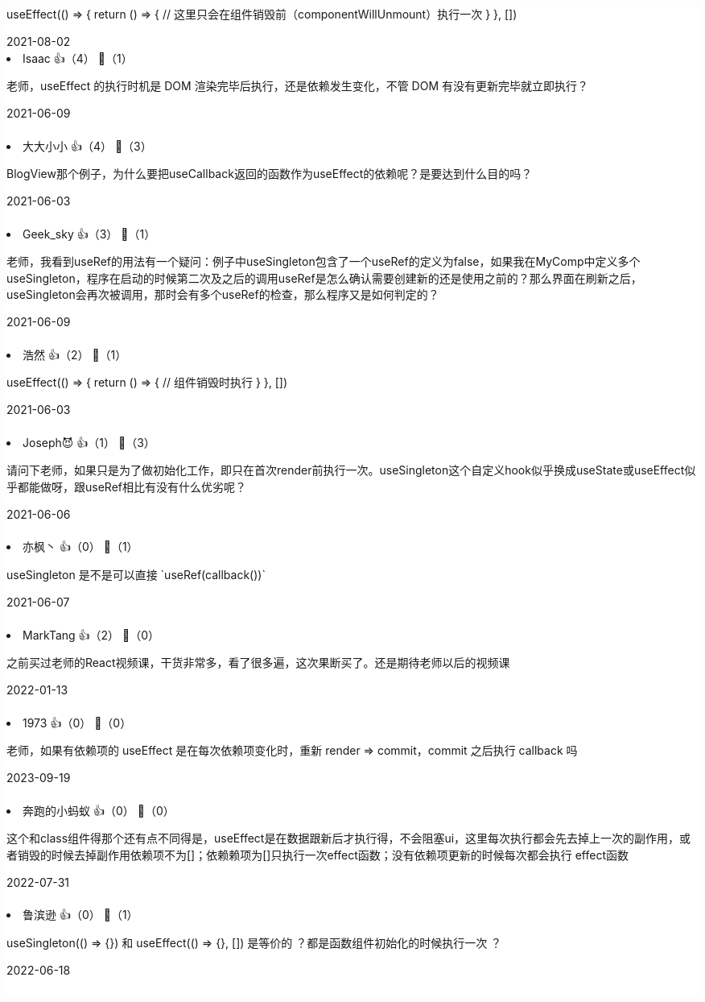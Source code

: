 useEffect(() =&gt; {
  return () =&gt; {
    &#47;&#47; 这里只会在组件销毁前（componentWillUnmount）执行一次
  }
}, [])
</p>2021-08-02</li><br/><li><span>Isaac</span> 👍（4） 💬（1）<p>老师，useEffect 的执行时机是 DOM 渲染完毕后执行，还是依赖发生变化，不管 DOM 有没有更新完毕就立即执行？</p>2021-06-09</li><br/><li><span>大大小小</span> 👍（4） 💬（3）<p>BlogView那个例子，为什么要把useCallback返回的函数作为useEffect的依赖呢？是要达到什么目的吗？</p>2021-06-03</li><br/><li><span>Geek_sky</span> 👍（3） 💬（1）<p>老师，我看到useRef的用法有一个疑问：例子中useSingleton包含了一个useRef的定义为false，如果我在MyComp中定义多个useSingleton，程序在启动的时候第二次及之后的调用useRef是怎么确认需要创建新的还是使用之前的？那么界面在刷新之后，useSingleton会再次被调用，那时会有多个useRef的检查，那么程序又是如何判定的？</p>2021-06-09</li><br/><li><span>浩然</span> 👍（2） 💬（1）<p>useEffect(() =&gt; {
    return () =&gt; {
        &#47;&#47; 组件销毁时执行
    }
}, [])</p>2021-06-03</li><br/><li><span>Joseph😈</span> 👍（1） 💬（3）<p>请问下老师，如果只是为了做初始化工作，即只在首次render前执行一次。useSingleton这个自定义hook似乎换成useState或useEffect似乎都能做呀，跟useRef相比有没有什么优劣呢？</p>2021-06-06</li><br/><li><span>亦枫丶</span> 👍（0） 💬（1）<p>useSingleton 是不是可以直接 `useRef(callback())`</p>2021-06-07</li><br/><li><span>MarkTang</span> 👍（2） 💬（0）<p>之前买过老师的React视频课，干货非常多，看了很多遍，这次果断买了。还是期待老师以后的视频课</p>2022-01-13</li><br/><li><span>1973</span> 👍（0） 💬（0）<p>老师，如果有依赖项的 useEffect 是在每次依赖项变化时，重新 render =&gt; commit，commit 之后执行 callback 吗</p>2023-09-19</li><br/><li><span>奔跑的小蚂蚁</span> 👍（0） 💬（0）<p>这个和class组件得那个还有点不同得是，useEffect是在数据跟新后才执行得，不会阻塞ui，这里每次执行都会先去掉上一次的副作用，或者销毁的时候去掉副作用依赖项不为[]；依赖赖项为[]只执行一次effect函数；没有依赖项更新的时候每次都会执行 effect函数</p>2022-07-31</li><br/><li><span>鲁滨逊</span> 👍（0） 💬（1）<p>useSingleton(() =&gt; {}) 和 useEffect(() =&gt; {}, [])  是等价的 ？都是函数组件初始化的时候执行一次 ？</p>2022-06-18</li><br/>
</ul>